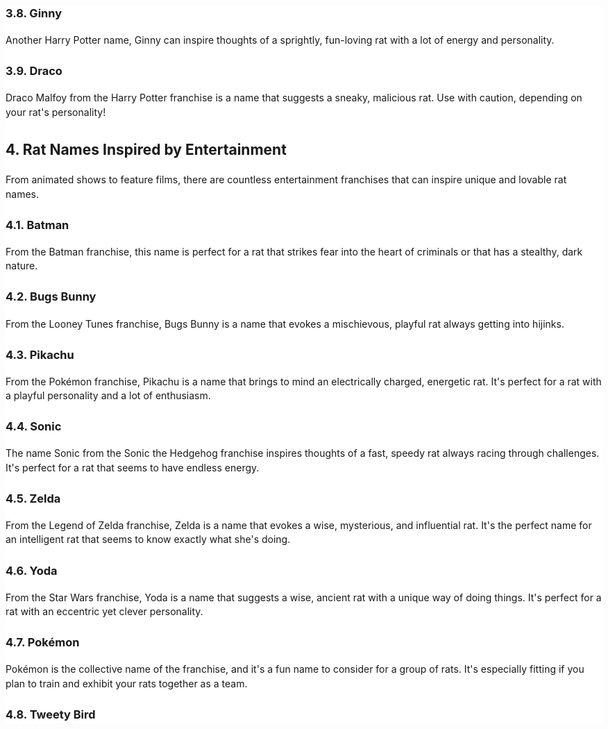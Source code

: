 ### 3.8. Ginny

Another Harry Potter name, Ginny can inspire thoughts of a sprightly, fun-loving rat with a lot of energy and personality.

### 3.9. Draco

Draco Malfoy from the Harry Potter franchise is a name that suggests a sneaky, malicious rat. Use with caution, depending on your rat's personality!

## 4. Rat Names Inspired by Entertainment

From animated shows to feature films, there are countless entertainment franchises that can inspire unique and lovable rat names. 

### 4.1. Batman

From the Batman franchise, this name is perfect for a rat that strikes fear into the heart of criminals or that has a stealthy, dark nature.

### 4.2. Bugs Bunny

From the Looney Tunes franchise, Bugs Bunny is a name that evokes a mischievous, playful rat always getting into hijinks.

### 4.3. Pikachu

From the Pokémon franchise, Pikachu is a name that brings to mind an electrically charged, energetic rat. It's perfect for a rat with a playful personality and a lot of enthusiasm.

### 4.4. Sonic

The name Sonic from the Sonic the Hedgehog franchise inspires thoughts of a fast, speedy rat always racing through challenges. It's perfect for a rat that seems to have endless energy.

### 4.5. Zelda

From the Legend of Zelda franchise, Zelda is a name that evokes a wise, mysterious, and influential rat. It's the perfect name for an intelligent rat that seems to know exactly what she's doing.

### 4.6. Yoda

From the Star Wars franchise, Yoda is a name that suggests a wise, ancient rat with a unique way of doing things. It's perfect for a rat with an eccentric yet clever personality.

### 4.7. Pokémon

Pokémon is the collective name of the franchise, and it's a fun name to consider for a group of rats. It's especially fitting if you plan to train and exhibit your rats together as a team.

### 4.8. Tweety Bird
